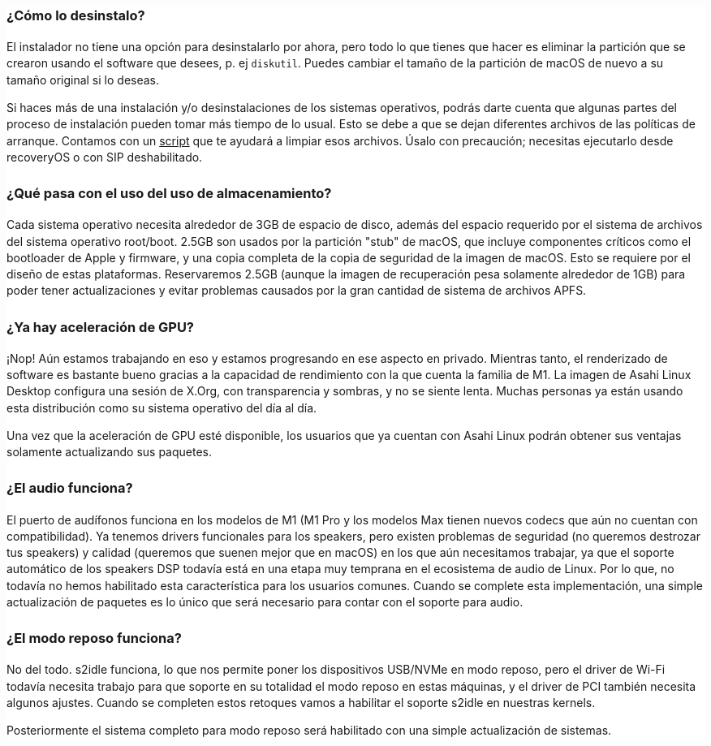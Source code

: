 ### ¿Cómo lo desinstalo?

El instalador no tiene una opción para desinstalarlo por ahora, pero todo lo que tienes que hacer es eliminar la partición que se crearon usando el software que desees, p. ej `diskutil`. Puedes cambiar el tamaño de la partición de macOS de nuevo a su tamaño original si lo deseas.

Si haces más de una instalación y/o desinstalaciones de los sistemas operativos, podrás darte cuenta que algunas partes del proceso de instalación pueden tomar más tiempo de lo usual. Esto se debe a que se dejan diferentes archivos de las políticas de arranque. Contamos con un [script](https://github.com/AsahiLinux/asahi-installer/blob/main/tools/cleanbp.sh) que te ayudará a limpiar esos archivos. Úsalo con precaución; necesitas ejecutarlo desde recoveryOS o con SIP deshabilitado.

### ¿Qué pasa con el uso del uso de almacenamiento?

Cada sistema operativo necesita alrededor de 3GB de espacio de disco, además del espacio requerido por el sistema de archivos del sistema operativo root/boot. 2.5GB son usados por la partición "stub" de macOS, que incluye componentes críticos como el bootloader de Apple y firmware, y una copia completa de la copia de seguridad de la imagen de macOS. Esto se requiere por el diseño de estas plataformas. Reservaremos 2.5GB (aunque la imagen de recuperación pesa solamente alrededor de 1GB) para poder tener actualizaciones y evitar problemas causados por la gran cantidad de sistema de archivos APFS.    

### ¿Ya hay aceleración de GPU?

¡Nop! Aún estamos trabajando en eso y estamos progresando en ese aspecto en privado. Mientras tanto, el renderizado de software es bastante bueno gracias a la capacidad de rendimiento con la que cuenta la familia de M1. La imagen de Asahi Linux Desktop configura una sesión de X.Org, con transparencia y sombras, y no se siente lenta. Muchas personas ya están usando esta distribución como su sistema operativo del día al día.

Una vez que la aceleración de GPU esté disponible, los usuarios que ya cuentan con Asahi Linux podrán obtener sus ventajas solamente actualizando sus paquetes.

### ¿El audio funciona?

El puerto de audífonos funciona en los modelos de M1 (M1 Pro y los modelos Max tienen nuevos codecs que aún no cuentan con compatibilidad). Ya tenemos drivers funcionales para los speakers, pero existen problemas de seguridad (no queremos destrozar tus speakers) y calidad (queremos que suenen mejor que en macOS) en los que aún necesitamos trabajar, ya que el soporte automático de los speakers DSP todavía está en una etapa muy temprana en el ecosistema de audio de Linux. Por lo que, no todavía no hemos habilitado esta característica para los usuarios comunes. Cuando se complete esta implementación, una simple actualización de paquetes es lo único que será necesario para contar con el soporte para audio.

### ¿El modo reposo funciona?

No del todo. s2idle funciona, lo que nos permite poner los dispositivos USB/NVMe en modo reposo, pero el driver de Wi-Fi todavía necesita trabajo para que soporte en su totalidad el modo reposo en estas máquinas, y el driver de PCI también necesita algunos ajustes. Cuando se completen estos retoques vamos a habilitar el soporte s2idle en nuestras kernels. 

Posteriormente el sistema completo para modo reposo será habilitado con una simple actualización de sistemas.
